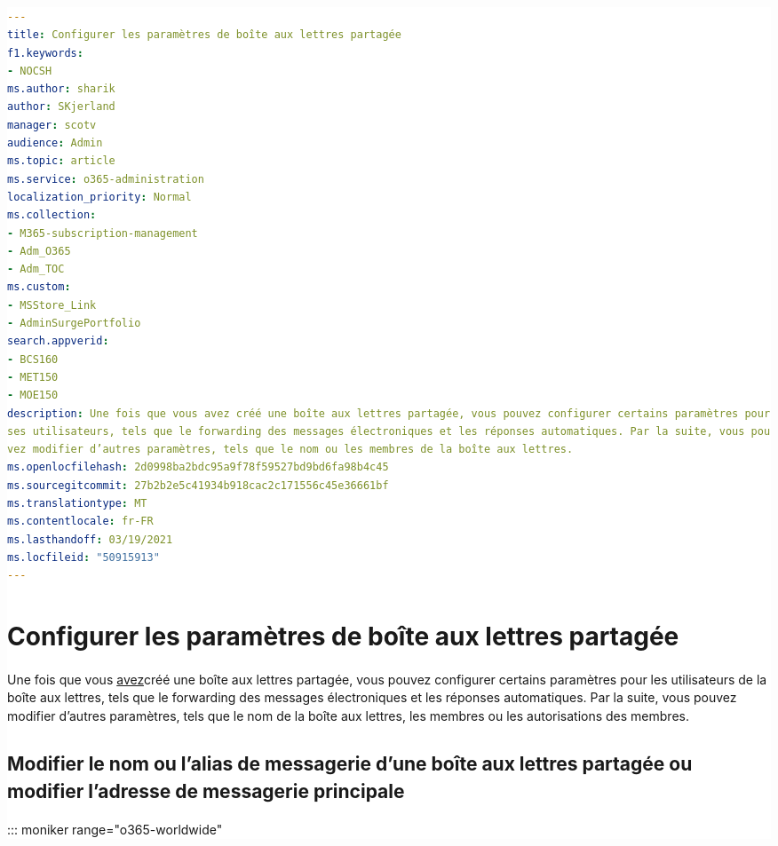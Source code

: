 ```yaml
---
title: Configurer les paramètres de boîte aux lettres partagée
f1.keywords:
- NOCSH
ms.author: sharik
author: SKjerland
manager: scotv
audience: Admin
ms.topic: article
ms.service: o365-administration
localization_priority: Normal
ms.collection:
- M365-subscription-management
- Adm_O365
- Adm_TOC
ms.custom:
- MSStore_Link
- AdminSurgePortfolio
search.appverid:
- BCS160
- MET150
- MOE150
description: Une fois que vous avez créé une boîte aux lettres partagée, vous pouvez configurer certains paramètres pour ses utilisateurs, tels que le forwarding des messages électroniques et les réponses automatiques. Par la suite, vous pouvez modifier d’autres paramètres, tels que le nom ou les membres de la boîte aux lettres.
ms.openlocfilehash: 2d0998ba2bdc95a9f78f59527bd9bd6fa98b4c45
ms.sourcegitcommit: 27b2b2e5c41934b918cac2c171556c45e36661bf
ms.translationtype: MT
ms.contentlocale: fr-FR
ms.lasthandoff: 03/19/2021
ms.locfileid: "50915913"
---
```

# <a name="configure-shared-mailbox-settings"></a>Configurer les paramètres de boîte aux lettres partagée

Une fois que vous [avez](create-a-shared-mailbox.md)créé une boîte aux lettres partagée, vous pouvez configurer certains paramètres pour les utilisateurs de la boîte aux lettres, tels que le forwarding des messages électroniques et les réponses automatiques. Par la suite, vous pouvez modifier d’autres paramètres, tels que le nom de la boîte aux lettres, les membres ou les autorisations des membres. 

## <a name="change-the-name-or-email-alias-of-a-shared-mailbox-or-change-the-primary-email-address"></a>Modifier le nom ou l’alias de messagerie d’une boîte aux lettres partagée ou modifier l’adresse de messagerie principale

::: moniker range="o365-worldwide"
